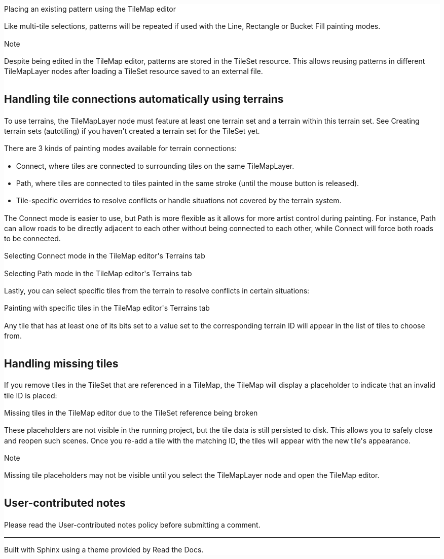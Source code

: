 Placing an existing pattern using the TileMap editor

Like multi-tile selections, patterns will be repeated if used with the Line,
Rectangle or Bucket Fill painting modes.

Note

Despite being edited in the TileMap editor, patterns are stored in the TileSet
resource. This allows reusing patterns in different TileMapLayer nodes after
loading a TileSet resource saved to an external file.

## Handling tile connections automatically using terrains

To use terrains, the TileMapLayer node must feature at least one terrain set
and a terrain within this terrain set. See Creating terrain sets (autotiling)
if you haven't created a terrain set for the TileSet yet.

There are 3 kinds of painting modes available for terrain connections:

  * Connect, where tiles are connected to surrounding tiles on the same TileMapLayer.

  * Path, where tiles are connected to tiles painted in the same stroke (until the mouse button is released).

  * Tile-specific overrides to resolve conflicts or handle situations not covered by the terrain system.

The Connect mode is easier to use, but Path is more flexible as it allows for
more artist control during painting. For instance, Path can allow roads to be
directly adjacent to each other without being connected to each other, while
Connect will force both roads to be connected.

Selecting Connect mode in the TileMap editor's Terrains tab

Selecting Path mode in the TileMap editor's Terrains tab

Lastly, you can select specific tiles from the terrain to resolve conflicts in
certain situations:

Painting with specific tiles in the TileMap editor's Terrains tab

Any tile that has at least one of its bits set to a value set to the
corresponding terrain ID will appear in the list of tiles to choose from.

## Handling missing tiles

If you remove tiles in the TileSet that are referenced in a TileMap, the
TileMap will display a placeholder to indicate that an invalid tile ID is
placed:

Missing tiles in the TileMap editor due to the TileSet reference being broken

These placeholders are not visible in the running project, but the tile data
is still persisted to disk. This allows you to safely close and reopen such
scenes. Once you re-add a tile with the matching ID, the tiles will appear
with the new tile's appearance.

Note

Missing tile placeholders may not be visible until you select the TileMapLayer
node and open the TileMap editor.

## User-contributed notes

Please read the User-contributed notes policy before submitting a comment.

* * *

Built with Sphinx using a theme provided by Read the Docs.

